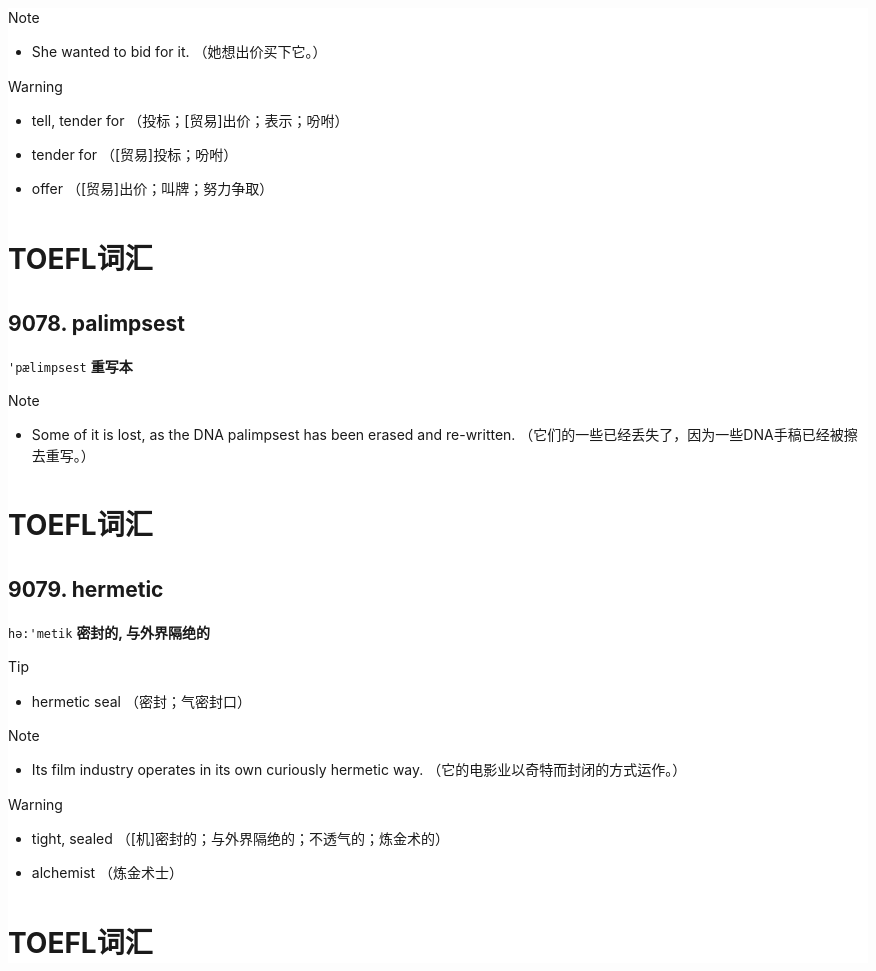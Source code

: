 > [!NOTE]
>
> - She wanted to bid for it. （她想出价买下它。）
>

> [!WARNING]
>
> - tell, tender for （投标；[贸易]出价；表示；吩咐）
>
> - tender for （[贸易]投标；吩咐）
>
> - offer （[贸易]出价；叫牌；努力争取）
>

# TOEFL词汇

## 9078. palimpsest

`'pælimpsest`  **重写本**

> [!NOTE]
>
> - Some of it is lost, as the DNA palimpsest has been erased and re-written. （它们的一些已经丢失了，因为一些DNA手稿已经被擦去重写。）
>

# TOEFL词汇

## 9079. hermetic

`hə:'metik`  **密封的, 与外界隔绝的**

> [!TIP]
>
> - hermetic seal （密封；气密封口）
>

> [!NOTE]
>
> - Its film industry operates in its own curiously hermetic way. （它的电影业以奇特而封闭的方式运作。）
>

> [!WARNING]
>
> - tight, sealed （[机]密封的；与外界隔绝的；不透气的；炼金术的）
>
> - alchemist （炼金术士）
>

# TOEFL词汇
